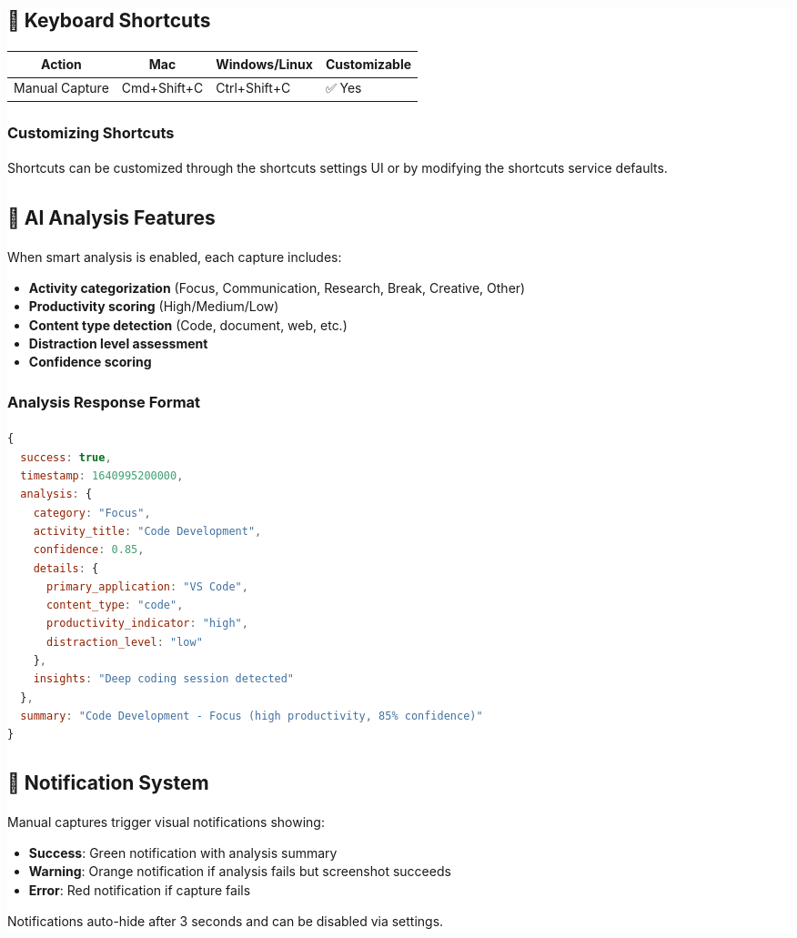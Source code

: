 ## 🎹 Keyboard Shortcuts

| Action | Mac | Windows/Linux | Customizable |
|--------|-----|---------------|--------------|
| Manual Capture | Cmd+Shift+C | Ctrl+Shift+C | ✅ Yes |

### Customizing Shortcuts

Shortcuts can be customized through the shortcuts settings UI or by modifying the shortcuts service defaults.

## 🧠 AI Analysis Features

When smart analysis is enabled, each capture includes:
- **Activity categorization** (Focus, Communication, Research, Break, Creative, Other)
- **Productivity scoring** (High/Medium/Low)
- **Content type detection** (Code, document, web, etc.)
- **Distraction level assessment**
- **Confidence scoring**

### Analysis Response Format

```javascript
{
  success: true,
  timestamp: 1640995200000,
  analysis: {
    category: "Focus",
    activity_title: "Code Development",
    confidence: 0.85,
    details: {
      primary_application: "VS Code",
      content_type: "code",
      productivity_indicator: "high",
      distraction_level: "low"
    },
    insights: "Deep coding session detected"
  },
  summary: "Code Development - Focus (high productivity, 85% confidence)"
}
```

## 🔔 Notification System

Manual captures trigger visual notifications showing:
- **Success**: Green notification with analysis summary
- **Warning**: Orange notification if analysis fails but screenshot succeeds
- **Error**: Red notification if capture fails

Notifications auto-hide after 3 seconds and can be disabled via settings.
